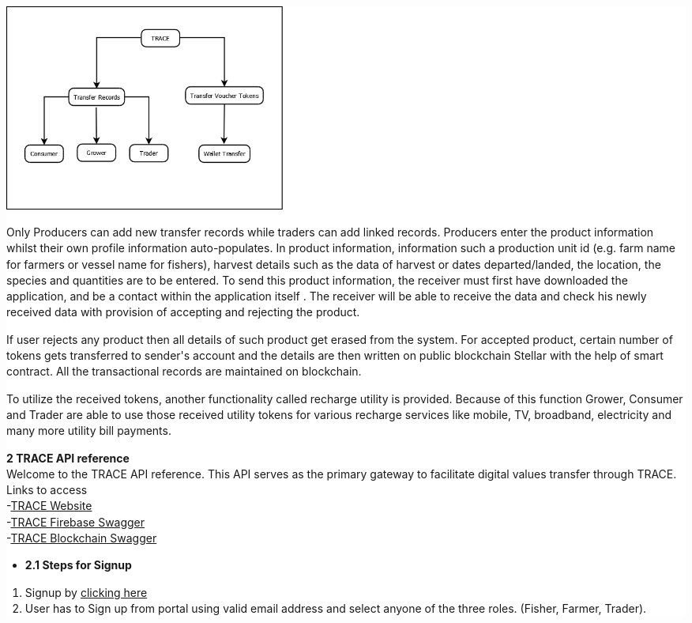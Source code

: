   <img src="../Trace.png" width="350" title="hover text">
  </p>
  
Only Producers can add new transfer records while traders can add linked records. Producers enter the product information whilst their own profile information auto-populates. In product information, information such a production unit id (e.g. farm name for farmers or vessel name for fishers), harvest details such as the data of harvest or dates departed/landed, the location, the species and quantities are to be entered. To send this product information, the receiver must first have downloaded the application, and be a contact within the application itself . The receiver will be able to receive the data and check his newly received data with provision of accepting and rejecting the product. 
 
If user rejects any product then all details of such product get erased from the system. For accepted product, certain number of tokens gets transferred to sender's account and the details are then written on public blockchain Stellar with the help of smart contract. All the transactional records are maintained on blockchain. 
 
To utilize the received tokens, another functionality called recharge utility is provided. Because of this function Grower, Consumer and Trader are able to use those received utility tokens for various recharge services like mobile, TV, broadband, electricity and many more utility bill payments. 

 **2 TRACE API reference**<br/>
Welcome to the TRACE API reference.
This API serves as the primary gateway to facilitate digital values transfer through TRACE.
Links to access<br/>
	-[TRACE Website](http://52.163.83.160:7771)<br/>
	-[TRACE Firebase Swagger](http://52.163.83.160:7772/API-docs)<br/>
	-[TRACE Blockchain Swagger](http://52.163.83.160:7773/API-docs/#/)<br/>
	
- **2.1 Steps for Signup**<br/>
1. Signup by [clicking here](http://52.163.83.160:7771)
2. User has to Sign up from portal using valid email address and select anyone of the three roles. (Fisher, Farmer, Trader).
  <p align="center">